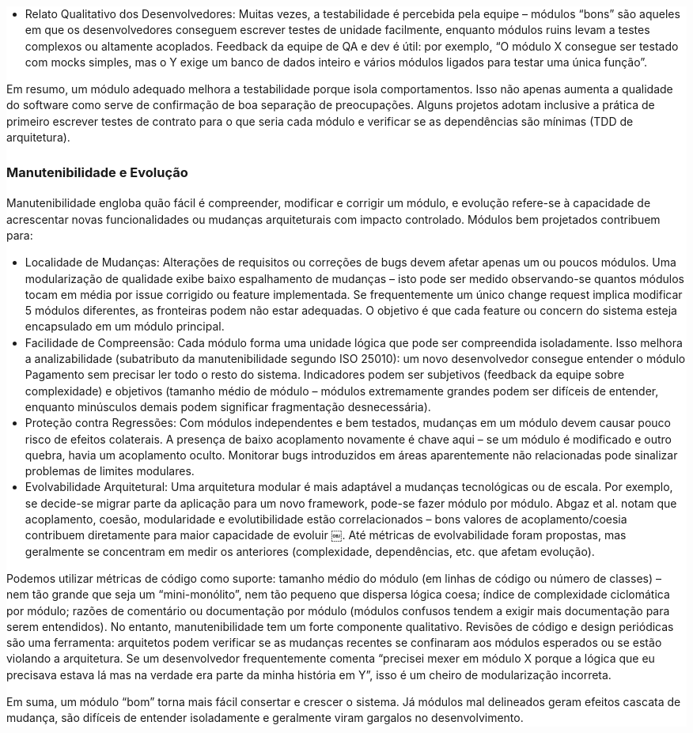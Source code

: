 - Relato Qualitativo dos Desenvolvedores: Muitas vezes, a testabilidade é percebida pela equipe – módulos “bons” são aqueles em que os desenvolvedores conseguem escrever testes de unidade facilmente, enquanto módulos ruins levam a testes complexos ou altamente acoplados. Feedback da equipe de QA e dev é útil: por exemplo, “O módulo X consegue ser testado com mocks simples, mas o Y exige um banco de dados inteiro e vários módulos ligados para testar uma única função”.

Em resumo, um módulo adequado melhora a testabilidade porque isola comportamentos. Isso não apenas aumenta a qualidade do software como serve de confirmação de boa separação de preocupações. Alguns projetos adotam inclusive a prática de primeiro escrever testes de contrato para o que seria cada módulo e verificar se as dependências são mínimas (TDD de arquitetura).

### Manutenibilidade e Evolução

Manutenibilidade engloba quão fácil é compreender, modificar e corrigir um módulo, e evolução refere-se à capacidade de acrescentar novas funcionalidades ou mudanças arquiteturais com impacto controlado. Módulos bem projetados contribuem para:
- Localidade de Mudanças: Alterações de requisitos ou correções de bugs devem afetar apenas um ou poucos módulos. Uma modularização de qualidade exibe baixo espalhamento de mudanças – isto pode ser medido observando-se quantos módulos tocam em média por issue corrigido ou feature implementada. Se frequentemente um único change request implica modificar 5 módulos diferentes, as fronteiras podem não estar adequadas. O objetivo é que cada feature ou concern do sistema esteja encapsulado em um módulo principal.
-	Facilidade de Compreensão: Cada módulo forma uma unidade lógica que pode ser compreendida isoladamente. Isso melhora a analizabilidade (subatributo da manutenibilidade segundo ISO 25010): um novo desenvolvedor consegue entender o módulo Pagamento sem precisar ler todo o resto do sistema. Indicadores podem ser subjetivos (feedback da equipe sobre complexidade) e objetivos (tamanho médio de módulo – módulos extremamente grandes podem ser difíceis de entender, enquanto minúsculos demais podem significar fragmentação desnecessária).
-	Proteção contra Regressões: Com módulos independentes e bem testados, mudanças em um módulo devem causar pouco risco de efeitos colaterais. A presença de baixo acoplamento novamente é chave aqui – se um módulo é modificado e outro quebra, havia um acoplamento oculto. Monitorar bugs introduzidos em áreas aparentemente não relacionadas pode sinalizar problemas de limites modulares.
-	Evolvabilidade Arquitetural: Uma arquitetura modular é mais adaptável a mudanças tecnológicas ou de escala. Por exemplo, se decide-se migrar parte da aplicação para um novo framework, pode-se fazer módulo por módulo. Abgaz et al. notam que acoplamento, coesão, modularidade e evolutibilidade estão correlacionados – bons valores de acoplamento/coesia contribuem diretamente para maior capacidade de evoluir ￼. Até métricas de evolvabilidade foram propostas, mas geralmente se concentram em medir os anteriores (complexidade, dependências, etc. que afetam evolução).

Podemos utilizar métricas de código como suporte: tamanho médio do módulo (em linhas de código ou número de classes) – nem tão grande que seja um “mini-monólito”, nem tão pequeno que dispersa lógica coesa; índice de complexidade ciclomática por módulo; razões de comentário ou documentação por módulo (módulos confusos tendem a exigir mais documentação para serem entendidos). No entanto, manutenibilidade tem um forte componente qualitativo. Revisões de código e design periódicas são uma ferramenta: arquitetos podem verificar se as mudanças recentes se confinaram aos módulos esperados ou se estão violando a arquitetura. Se um desenvolvedor frequentemente comenta “precisei mexer em módulo X porque a lógica que eu precisava estava lá mas na verdade era parte da minha história em Y”, isso é um cheiro de modularização incorreta.

Em suma, um módulo “bom” torna mais fácil consertar e crescer o sistema. Já módulos mal delineados geram efeitos cascata de mudança, são difíceis de entender isoladamente e geralmente viram gargalos no desenvolvimento.
